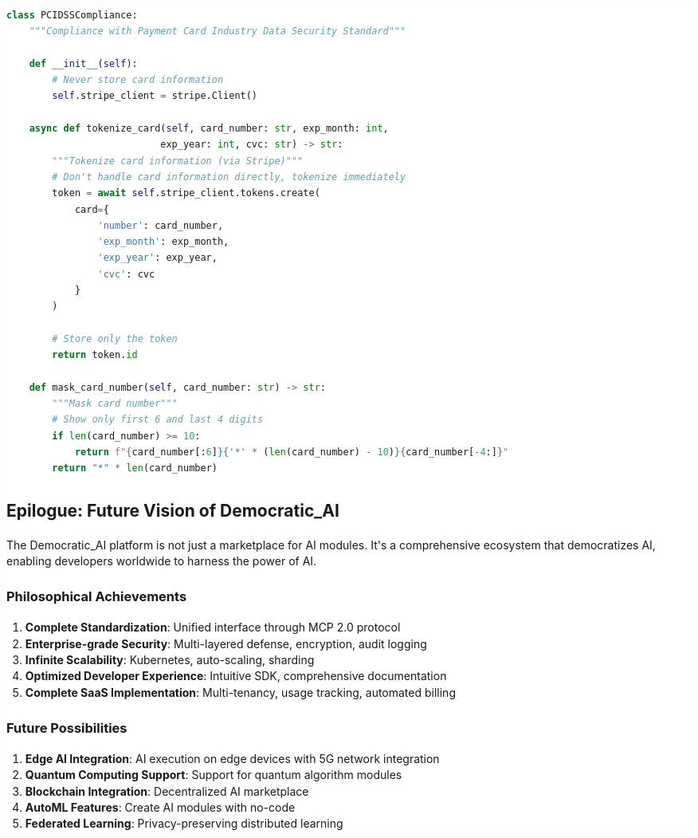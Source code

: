 ```python
class PCIDSSCompliance:
    """Compliance with Payment Card Industry Data Security Standard"""
    
    def __init__(self):
        # Never store card information
        self.stripe_client = stripe.Client()
    
    async def tokenize_card(self, card_number: str, exp_month: int, 
                           exp_year: int, cvc: str) -> str:
        """Tokenize card information (via Stripe)"""
        # Don't handle card information directly, tokenize immediately
        token = await self.stripe_client.tokens.create(
            card={
                'number': card_number,
                'exp_month': exp_month,
                'exp_year': exp_year,
                'cvc': cvc
            }
        )
        
        # Store only the token
        return token.id
    
    def mask_card_number(self, card_number: str) -> str:
        """Mask card number"""
        # Show only first 6 and last 4 digits
        if len(card_number) >= 10:
            return f"{card_number[:6]}{'*' * (len(card_number) - 10)}{card_number[-4:]}"
        return "*" * len(card_number)
```

## Epilogue: Future Vision of Democratic_AI

The Democratic_AI platform is not just a marketplace for AI modules. It's a comprehensive ecosystem that democratizes AI, enabling developers worldwide to harness the power of AI.

### Philosophical Achievements

1. **Complete Standardization**: Unified interface through MCP 2.0 protocol
2. **Enterprise-grade Security**: Multi-layered defense, encryption, audit logging
3. **Infinite Scalability**: Kubernetes, auto-scaling, sharding
4. **Optimized Developer Experience**: Intuitive SDK, comprehensive documentation
5. **Complete SaaS Implementation**: Multi-tenancy, usage tracking, automated billing

### Future Possibilities

1. **Edge AI Integration**: AI execution on edge devices with 5G network integration
2. **Quantum Computing Support**: Support for quantum algorithm modules
3. **Blockchain Integration**: Decentralized AI marketplace
4. **AutoML Features**: Create AI modules with no-code
5. **Federated Learning**: Privacy-preserving distributed learning
